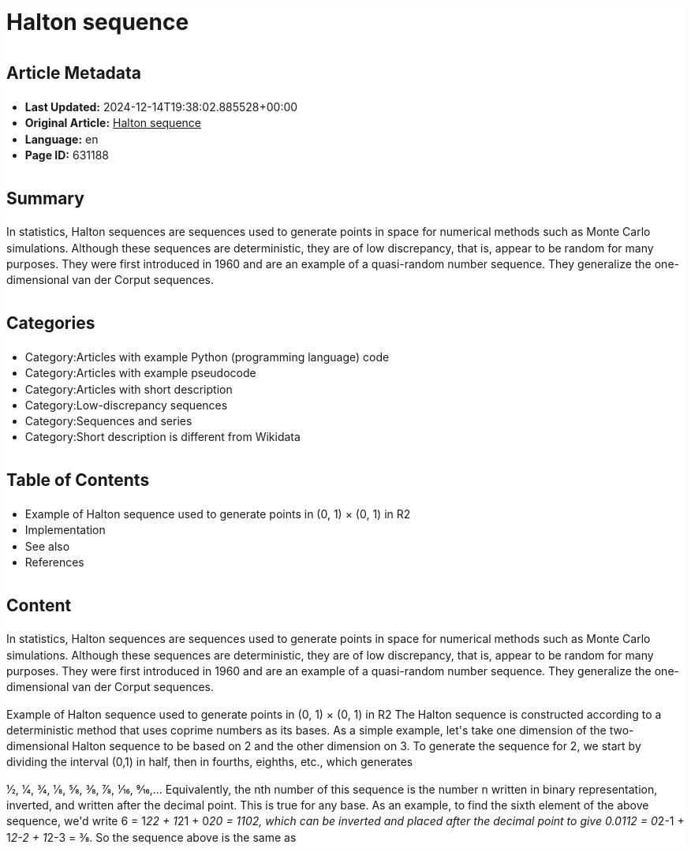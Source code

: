 # Halton sequence

## Article Metadata

- **Last Updated:** 2024-12-14T19:38:02.885528+00:00
- **Original Article:** [Halton sequence](https://en.wikipedia.org/wiki/Halton_sequence)
- **Language:** en
- **Page ID:** 631188

## Summary

In statistics, Halton sequences are  sequences used to generate points in space for numerical methods such as Monte Carlo simulations.  Although these sequences are deterministic, they are of low discrepancy, that is, appear to be random for many purposes. They were first introduced in 1960 and are an example of a quasi-random number sequence.  They generalize the one-dimensional van der Corput sequences.

## Categories

- Category:Articles with example Python (programming language) code
- Category:Articles with example pseudocode
- Category:Articles with short description
- Category:Low-discrepancy sequences
- Category:Sequences and series
- Category:Short description is different from Wikidata

## Table of Contents

- Example of Halton sequence used to generate points in (0, 1) × (0, 1) in R2
- Implementation
- See also
- References

## Content

In statistics, Halton sequences are  sequences used to generate points in space for numerical methods such as Monte Carlo simulations.  Although these sequences are deterministic, they are of low discrepancy, that is, appear to be random for many purposes. They were first introduced in 1960 and are an example of a quasi-random number sequence.  They generalize the one-dimensional van der Corput sequences.

Example of Halton sequence used to generate points in (0, 1) × (0, 1) in R2
The Halton sequence is constructed according to a deterministic method that uses coprime numbers as its bases. As a simple example, let's take one dimension of the two-dimensional Halton sequence to be based on 2 and the other dimension on 3.  To generate the sequence for 2, we start by dividing the interval (0,1) in half, then in fourths, eighths, etc., which generates

1⁄2,
1⁄4, 3⁄4,
1⁄8, 5⁄8, 3⁄8, 7⁄8,
1⁄16, 9⁄16,...
Equivalently, the nth number of this sequence is the number n written in binary representation, inverted, and written after the decimal point. This is true for any base. As an example, to find the sixth element of the above sequence, we'd write 6 = 1*22 + 1*21 + 0*20 = 1102, which can be inverted and placed after the decimal point to give 0.0112 = 0*2-1 + 1*2-2 + 1*2-3 = 3⁄8. So the sequence above is the same as
